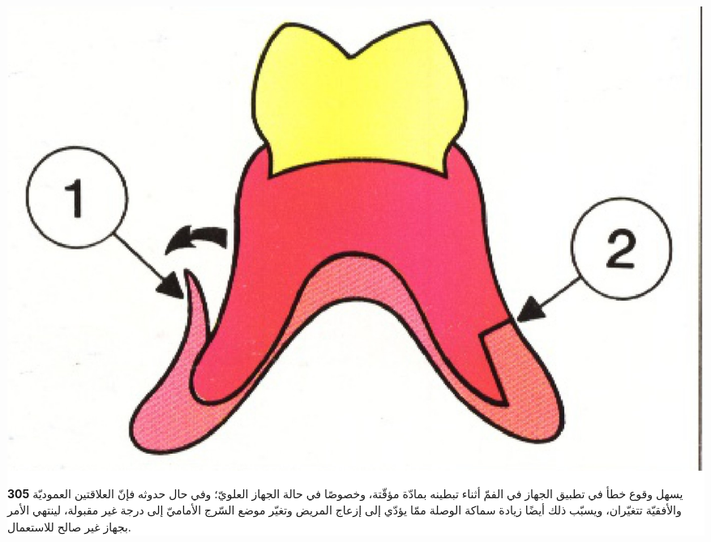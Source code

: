 ![](304.jpg)

**305** يسهل وقوع خطأ في تطبيق الجهاز في الفمّ أثناء تبطينه بمادّة مؤقّتة، وخصوصًا في حالة الجهاز العلويّ؛ وفي حال حدوثه فإنّ العلاقتين العموديّة والأفقيّة تتغيّران، ويسبّب ذلك أيضًا زيادة سماكة الوصلة ممّا يؤدّي إلى إزعاج المريض وتغيّر موضع السّرج الأماميّ إلى درجة غير مقبولة، لينتهي الأمر بجهاز غير صالح للاستعمال.
